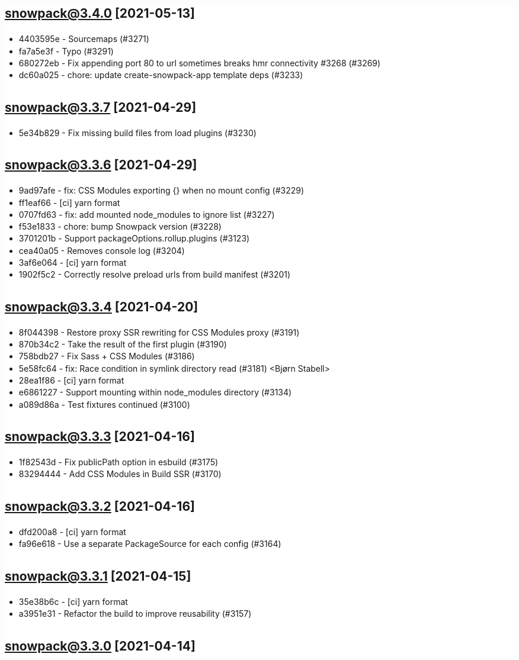 ## snowpack@3.4.0 [2021-05-13]

* 4403595e - Sourcemaps (#3271) <Luke Jackson>
* fa7a5e3f - Typo (#3291) <Jacty>
* 680272eb - Fix appending port 80 to url sometimes breaks hmr connectivity #3268 (#3269) <Mark Dorrill>
* dc60a025 - chore: update create-snowpack-app template deps (#3233) <Drew Powers>

## snowpack@3.3.7 [2021-04-29]

* 5e34b829 - Fix missing build files from load plugins (#3230) <Drew Powers>

## snowpack@3.3.6 [2021-04-29]

* 9ad97afe - fix: CSS Modules exporting {} when no mount config (#3229) <Drew Powers>
* ff1eaf66 - [ci] yarn format <drwpow>
* 0707fd63 - fix: add mounted node_modules to ignore list (#3227) <Ivo Reis>
* f53e1833 - chore: bump Snowpack version (#3228) <Drew Powers>
* 3701201b - Support packageOptions.rollup.plugins (#3123) <Spike>
* cea40a05 - Removes console log (#3204) <Luke Jackson>
* 3af6e064 - [ci] yarn format <matthewp>
* 1902f5c2 - Correctly resolve preload urls from build manifest (#3201) <Luke Jackson>

## snowpack@3.3.4 [2021-04-20]

* 8f044398 - Restore proxy SSR rewriting for CSS Modules proxy (#3191) <Drew Powers>
* 870b34c2 - Take the result of the first plugin (#3190) <Matthew Phillips>
* 758bdb27 - Fix Sass + CSS Modules (#3186) <Drew Powers>
* 5e58fc64 - fix: Race condition in symlink directory read (#3181) <Bjørn Stabell>
* 28ea1f86 - [ci] yarn format <natemoo-re>
* e6861227 - Support mounting within node_modules directory (#3134) 
* a089d86a - Test fixtures continued (#3100) <Luke Jackson>

## snowpack@3.3.3 [2021-04-16]

* 1f82543d - Fix publicPath option in esbuild (#3175) <Drew Powers>
* 83294444 - Add CSS Modules in Build SSR (#3170) <Drew Powers>

## snowpack@3.3.2 [2021-04-16]

* dfd200a8 - [ci] yarn format <matthewp>
* fa96e618 - Use a separate PackageSource for each config (#3164) <Matthew Phillips>

## snowpack@3.3.1 [2021-04-15]

* 35e38b6c - [ci] yarn format <matthewp>
* a3951e31 - Refactor the build to improve reusability (#3157) <Matthew Phillips>

## snowpack@3.3.0 [2021-04-14]
